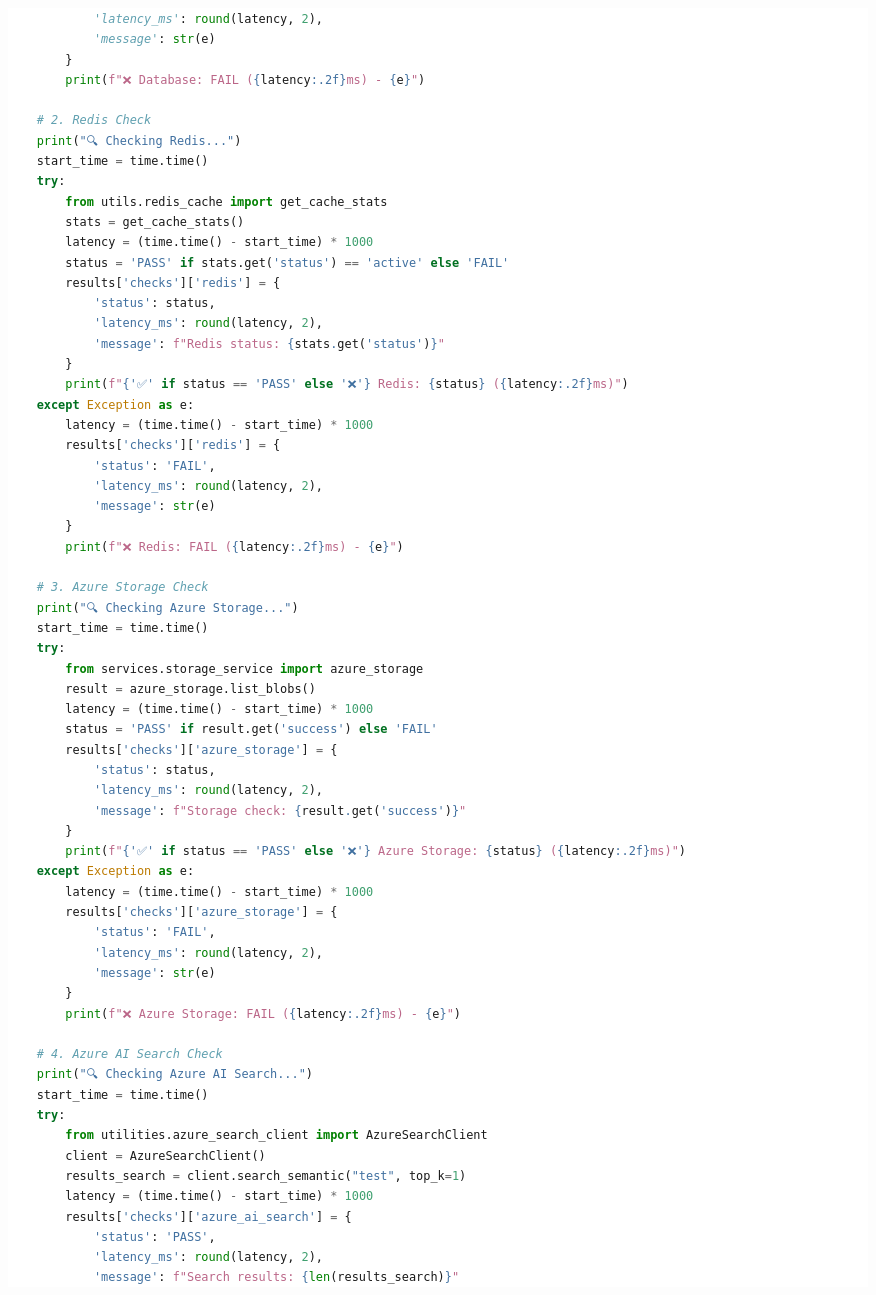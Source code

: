 ```python
            'latency_ms': round(latency, 2),
            'message': str(e)
        }
        print(f"❌ Database: FAIL ({latency:.2f}ms) - {e}")
    
    # 2. Redis Check
    print("🔍 Checking Redis...")
    start_time = time.time()
    try:
        from utils.redis_cache import get_cache_stats
        stats = get_cache_stats()
        latency = (time.time() - start_time) * 1000
        status = 'PASS' if stats.get('status') == 'active' else 'FAIL'
        results['checks']['redis'] = {
            'status': status,
            'latency_ms': round(latency, 2),
            'message': f"Redis status: {stats.get('status')}"
        }
        print(f"{'✅' if status == 'PASS' else '❌'} Redis: {status} ({latency:.2f}ms)")
    except Exception as e:
        latency = (time.time() - start_time) * 1000
        results['checks']['redis'] = {
            'status': 'FAIL',
            'latency_ms': round(latency, 2),
            'message': str(e)
        }
        print(f"❌ Redis: FAIL ({latency:.2f}ms) - {e}")
    
    # 3. Azure Storage Check
    print("🔍 Checking Azure Storage...")
    start_time = time.time()
    try:
        from services.storage_service import azure_storage
        result = azure_storage.list_blobs()
        latency = (time.time() - start_time) * 1000
        status = 'PASS' if result.get('success') else 'FAIL'
        results['checks']['azure_storage'] = {
            'status': status,
            'latency_ms': round(latency, 2),
            'message': f"Storage check: {result.get('success')}"
        }
        print(f"{'✅' if status == 'PASS' else '❌'} Azure Storage: {status} ({latency:.2f}ms)")
    except Exception as e:
        latency = (time.time() - start_time) * 1000
        results['checks']['azure_storage'] = {
            'status': 'FAIL',
            'latency_ms': round(latency, 2),
            'message': str(e)
        }
        print(f"❌ Azure Storage: FAIL ({latency:.2f}ms) - {e}")
    
    # 4. Azure AI Search Check
    print("🔍 Checking Azure AI Search...")
    start_time = time.time()
    try:
        from utilities.azure_search_client import AzureSearchClient
        client = AzureSearchClient()
        results_search = client.search_semantic("test", top_k=1)
        latency = (time.time() - start_time) * 1000
        results['checks']['azure_ai_search'] = {
            'status': 'PASS',
            'latency_ms': round(latency, 2),
            'message': f"Search results: {len(results_search)}"
```